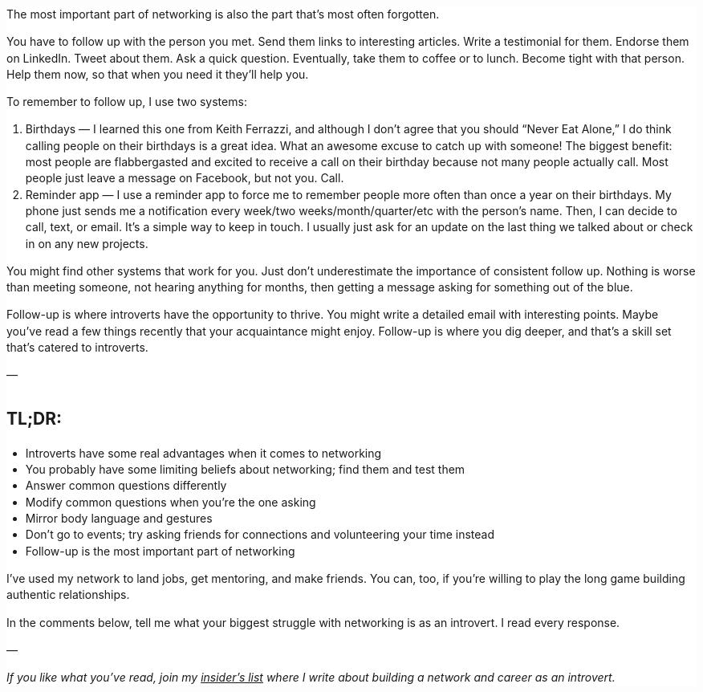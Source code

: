 The most important part of networking is also the part that’s most often forgotten.

You have to follow up with the person you met. Send them links to interesting articles. Write a testimonial for them. Endorse them on LinkedIn. Tweet about them. Ask a quick question. Eventually, take them to coffee or to lunch. Become tight with that person. Help them now, so that when you need it they’ll help you.

To remember to follow up, I use two systems:

1.  Birthdays — I learned this one from Keith Ferrazzi, and although I don’t agree that you should “Never Eat Alone,” I do think calling people on their birthdays is a great idea. What an awesome excuse to catch up with someone! The biggest benefit: most people are flabbergasted and excited to receive a call on their birthday because not many people actually call. Most people just leave a message on Facebook, but not you. Call.
2.  Reminder app — I use a reminder app to force me to remember people more often than once a year on their birthdays. My phone just sends me a notification every week/two weeks/month/quarter/etc with the person’s name. Then, I can decide to call, text, or email. It’s a simple way to keep in touch. I usually just ask for an update on the last thing we talked about or check in on any new projects.

You might find other systems that work for you. Just don’t underestimate the importance of consistent follow up. Nothing is worse than meeting someone, not hearing anything for months, then getting a message asking for something out of the blue.

Follow-up is where introverts have the opportunity to thrive. You might write a detailed email with interesting points. Maybe you’ve read a few things recently that your acquaintance might enjoy. Follow-up is where you dig deeper, and that’s a skill set that’s catered to introverts.

—

## **TL;DR:**

*   Introverts have some real advantages when it comes to networking
*   You probably have some limiting beliefs about networking; find them and test them
*   Answer common questions differently
*   Modify common questions when you’re the one asking
*   Mirror body language and gestures
*   Don’t go to events; try asking friends for connections and volunteering your time instead
*   Follow-up is the most important part of networking

I’ve used my network to land jobs, get mentoring, and make friends. You can, too, if you’re willing to play the long game building authentic relationships.

In the comments below, tell me what your biggest struggle with networking is as an introvert. I read every response.

—

_If you like what you’ve read, join my_ [_insider’s list_](http://eepurl.com/bSaBIf) _where I write about building a network and career as an introvert._